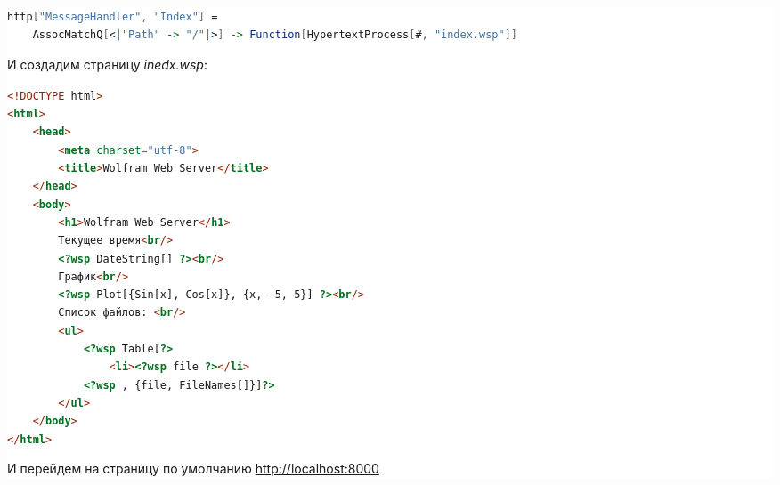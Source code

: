 ```mathematica
http["MessageHandler", "Index"] = 
    AssocMatchQ[<|"Path" -> "/"|>] -> Function[HypertextProcess[#, "index.wsp"]]
```

И создадим страницу _inedx.wsp_:

```html
<!DOCTYPE html>
<html>
    <head>
        <meta charset="utf-8">
        <title>Wolfram Web Server</title>
    </head>
    <body>
        <h1>Wolfram Web Server</h1>
        Текущее время<br/>
        <?wsp DateString[] ?><br/>
        График<br/>
        <?wsp Plot[{Sin[x], Cos[x]}, {x, -5, 5}] ?><br/>
        Список файлов: <br/>
        <ul>
            <?wsp Table[?>
                <li><?wsp file ?></li>
            <?wsp , {file, FileNames[]}]?>
        </ul>
    </body>
</html>
```

И перейдем на страницу по умолчанию <http://localhost:8000>
